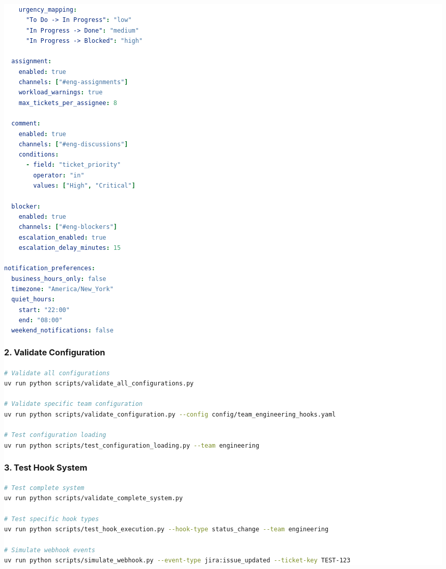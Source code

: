 ```yaml
    urgency_mapping:
      "To Do -> In Progress": "low"
      "In Progress -> Done": "medium"
      "In Progress -> Blocked": "high"

  assignment:
    enabled: true
    channels: ["#eng-assignments"]
    workload_warnings: true
    max_tickets_per_assignee: 8

  comment:
    enabled: true
    channels: ["#eng-discussions"]
    conditions:
      - field: "ticket_priority"
        operator: "in"
        values: ["High", "Critical"]

  blocker:
    enabled: true
    channels: ["#eng-blockers"]
    escalation_enabled: true
    escalation_delay_minutes: 15

notification_preferences:
  business_hours_only: false
  timezone: "America/New_York"
  quiet_hours:
    start: "22:00"
    end: "08:00"
  weekend_notifications: false
```

### 2. Validate Configuration

```bash
# Validate all configurations
uv run python scripts/validate_all_configurations.py

# Validate specific team configuration
uv run python scripts/validate_configuration.py --config config/team_engineering_hooks.yaml

# Test configuration loading
uv run python scripts/test_configuration_loading.py --team engineering
```

### 3. Test Hook System

```bash
# Test complete system
uv run python scripts/validate_complete_system.py

# Test specific hook types
uv run python scripts/test_hook_execution.py --hook-type status_change --team engineering

# Simulate webhook events
uv run python scripts/simulate_webhook.py --event-type jira:issue_updated --ticket-key TEST-123
```
